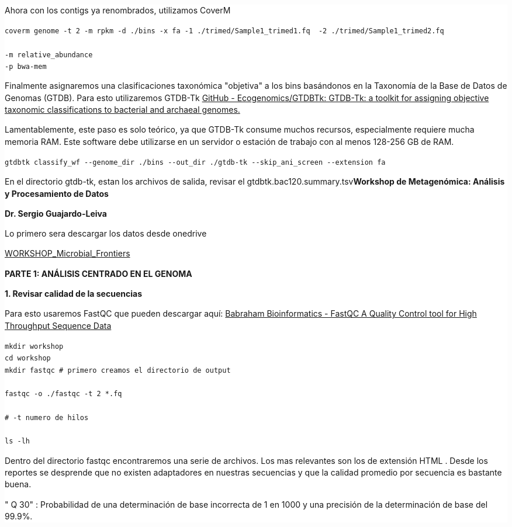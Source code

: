 Ahora con los contigs ya renombrados, utilizamos CoverM

```
coverm genome -t 2 -m rpkm -d ./bins -x fa -1 ./trimed/Sample1_trimed1.fq  -2 ./trimed/Sample1_trimed2.fq

-m relative_abundance
-p bwa-mem 
```

Finalmente asignaremos una clasificaciones taxonómica "objetiva" a los bins basándonos en la Taxonomía de la Base de Datos de Genomas (GTDB). Para esto utilizaremos GTDB-Tk [GitHub - Ecogenomics/GTDBTk: GTDB-Tk: a toolkit for assigning objective taxonomic classifications to bacterial and archaeal genomes.](https://github.com/Ecogenomics/GTDBTk)

Lamentablemente, este paso es solo teórico, ya que GTDB-Tk consume muchos recursos, especialmente requiere mucha memoria RAM. Este software debe utilizarse en un servidor o estación de trabajo con al menos 128-256 GB de RAM.

```
gtdbtk classify_wf --genome_dir ./bins --out_dir ./gtdb-tk --skip_ani_screen --extension fa
```

En el directorio gtdb-tk, estan los archivos de salida, revisar el gtdbtk.bac120.summary.tsv**Workshop de Metagenómica: Análisis y Procesamiento de Datos**

**Dr. Sergio Guajardo-Leiva**

Lo primero sera descargar los datos desde onedrive

[WORKSHOP_Microbial_Frontiers](https://udetalca-my.sharepoint.com/:f:/g/personal/sergio_guajardo_utalca_cl/EihvlvVzs-ZBj4NAqAYOAQMBqkR8XWB9awSlAGniU4kKdQ?e=ukW450)

**PARTE 1: ANÁLISIS CENTRADO EN EL GENOMA**

**1. Revisar calidad de la secuencias**

Para esto usaremos FastQC que pueden descargar aquí: [Babraham Bioinformatics - FastQC A Quality Control tool for High Throughput Sequence Data](http://www.bioinformatics.babraham.ac.uk/projects/fastqc/)

```
mkdir workshop
cd workshop
mkdir fastqc # primero creamos el directorio de output

fastqc -o ./fastqc -t 2 *.fq

# -t numero de hilos

ls -lh
```

Dentro del directorio fastqc encontraremos una serie de archivos. Los mas relevantes son los de extensión HTML . Desde los reportes se desprende que no existen adaptadores en nuestras secuencias y que la calidad promedio por secuencia es bastante buena.

" Q 30" : Probabilidad de una determinación de base incorrecta de 1 en 1000 y una precisión de la determinación de base del 99.9%.
